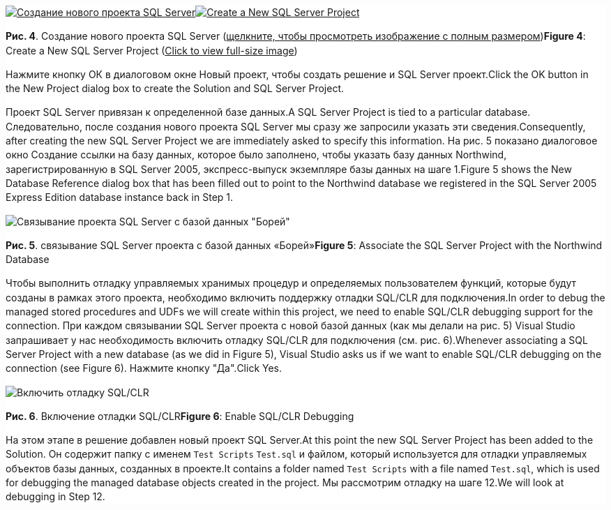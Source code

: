 <span data-ttu-id="5e0c6-178">[![Создание нового проекта SQL Server](creating-stored-procedures-and-user-defined-functions-with-managed-code-vb/_static/image7.png)](creating-stored-procedures-and-user-defined-functions-with-managed-code-vb/_static/image6.png)</span><span class="sxs-lookup"><span data-stu-id="5e0c6-178">[![Create a New SQL Server Project](creating-stored-procedures-and-user-defined-functions-with-managed-code-vb/_static/image7.png)](creating-stored-procedures-and-user-defined-functions-with-managed-code-vb/_static/image6.png)</span></span>

<span data-ttu-id="5e0c6-179">**Рис. 4**. Создание нового проекта SQL Server ([щелкните, чтобы просмотреть изображение с полным размером](creating-stored-procedures-and-user-defined-functions-with-managed-code-vb/_static/image8.png))</span><span class="sxs-lookup"><span data-stu-id="5e0c6-179">**Figure 4**: Create a New SQL Server Project ([Click to view full-size image](creating-stored-procedures-and-user-defined-functions-with-managed-code-vb/_static/image8.png))</span></span>

<span data-ttu-id="5e0c6-180">Нажмите кнопку ОК в диалоговом окне Новый проект, чтобы создать решение и SQL Server проект.</span><span class="sxs-lookup"><span data-stu-id="5e0c6-180">Click the OK button in the New Project dialog box to create the Solution and SQL Server Project.</span></span>

<span data-ttu-id="5e0c6-181">Проект SQL Server привязан к определенной базе данных.</span><span class="sxs-lookup"><span data-stu-id="5e0c6-181">A SQL Server Project is tied to a particular database.</span></span> <span data-ttu-id="5e0c6-182">Следовательно, после создания нового проекта SQL Server мы сразу же запросили указать эти сведения.</span><span class="sxs-lookup"><span data-stu-id="5e0c6-182">Consequently, after creating the new SQL Server Project we are immediately asked to specify this information.</span></span> <span data-ttu-id="5e0c6-183">На рис. 5 показано диалоговое окно Создание ссылки на базу данных, которое было заполнено, чтобы указать базу данных Northwind, зарегистрированную в SQL Server 2005, экспресс-выпуск экземпляре базы данных на шаге 1.</span><span class="sxs-lookup"><span data-stu-id="5e0c6-183">Figure 5 shows the New Database Reference dialog box that has been filled out to point to the Northwind database we registered in the SQL Server 2005 Express Edition database instance back in Step 1.</span></span>

![Связывание проекта SQL Server с базой данных "Борей"](creating-stored-procedures-and-user-defined-functions-with-managed-code-vb/_static/image9.png)

<span data-ttu-id="5e0c6-185">**Рис. 5**. связывание SQL Server проекта с базой данных «Борей»</span><span class="sxs-lookup"><span data-stu-id="5e0c6-185">**Figure 5**: Associate the SQL Server Project with the Northwind Database</span></span>

<span data-ttu-id="5e0c6-186">Чтобы выполнить отладку управляемых хранимых процедур и определяемых пользователем функций, которые будут созданы в рамках этого проекта, необходимо включить поддержку отладки SQL/CLR для подключения.</span><span class="sxs-lookup"><span data-stu-id="5e0c6-186">In order to debug the managed stored procedures and UDFs we will create within this project, we need to enable SQL/CLR debugging support for the connection.</span></span> <span data-ttu-id="5e0c6-187">При каждом связывании SQL Server проекта с новой базой данных (как мы делали на рис. 5) Visual Studio запрашивает у нас необходимость включить отладку SQL/CLR для подключения (см. рис. 6).</span><span class="sxs-lookup"><span data-stu-id="5e0c6-187">Whenever associating a SQL Server Project with a new database (as we did in Figure 5), Visual Studio asks us if we want to enable SQL/CLR debugging on the connection (see Figure 6).</span></span> <span data-ttu-id="5e0c6-188">Нажмите кнопку "Да".</span><span class="sxs-lookup"><span data-stu-id="5e0c6-188">Click Yes.</span></span>

![Включить отладку SQL/CLR](creating-stored-procedures-and-user-defined-functions-with-managed-code-vb/_static/image10.png)

<span data-ttu-id="5e0c6-190">**Рис. 6**. Включение отладки SQL/CLR</span><span class="sxs-lookup"><span data-stu-id="5e0c6-190">**Figure 6**: Enable SQL/CLR Debugging</span></span>

<span data-ttu-id="5e0c6-191">На этом этапе в решение добавлен новый проект SQL Server.</span><span class="sxs-lookup"><span data-stu-id="5e0c6-191">At this point the new SQL Server Project has been added to the Solution.</span></span> <span data-ttu-id="5e0c6-192">Он содержит папку с именем `Test Scripts` `Test.sql` и файлом, который используется для отладки управляемых объектов базы данных, созданных в проекте.</span><span class="sxs-lookup"><span data-stu-id="5e0c6-192">It contains a folder named `Test Scripts` with a file named `Test.sql`, which is used for debugging the managed database objects created in the project.</span></span> <span data-ttu-id="5e0c6-193">Мы рассмотрим отладку на шаге 12.</span><span class="sxs-lookup"><span data-stu-id="5e0c6-193">We will look at debugging in Step 12.</span></span>
